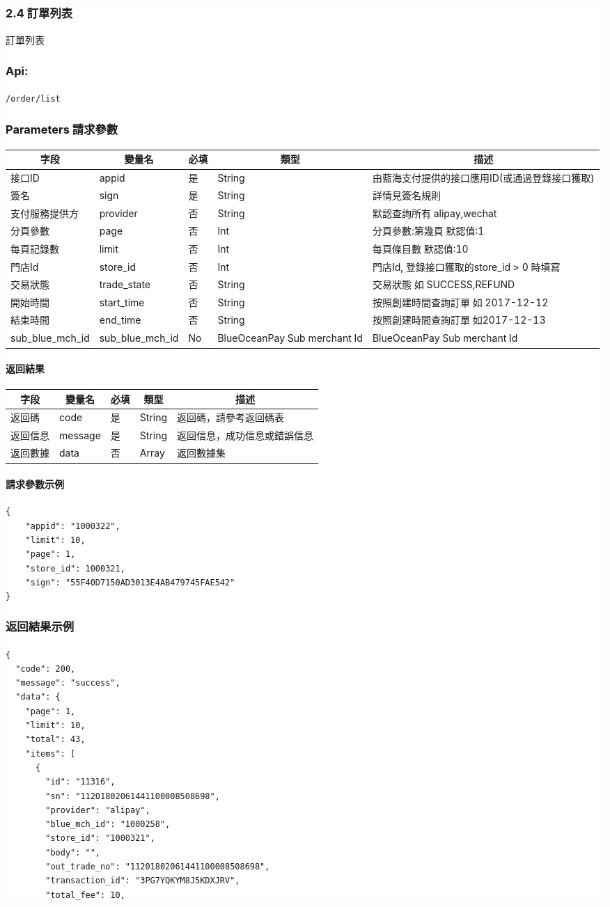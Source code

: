 
### 2.4 訂單列表

訂單列表

### Api: 

```
/order/list
```
### Parameters 請求參數

字段|變量名|必填|類型|描述
----|----|----|----|----
接口ID|appid|是|String|由藍海支付提供的接口應用ID(或通過登錄接口獲取)
簽名|sign|是|String|詳情見簽名規則
支付服務提供方|provider|否|String|默認查詢所有 alipay,wechat
分頁參數|page|否|Int|分頁參數:第幾頁 默認值:1
每頁記錄數|limit|否|Int|每頁條目數 默認值:10
門店Id|store_id|否|Int|門店Id, 登錄接口獲取的store_id > 0 時填寫
交易狀態|trade_state|否|String|交易狀態 如 SUCCESS,REFUND
開始時間|start_time|否|String|按照創建時間查詢訂單 如 2017-12-12
結束時間|end_time|否|String|按照創建時間查詢訂單 如2017-12-13
sub\_blue\_mch\_id|sub\_blue\_mch\_id|No|BlueOceanPay Sub merchant Id|BlueOceanPay Sub merchant Id

#### 返回結果

字段|變量名|必填|類型|描述
----|----|----|----|----
返回碼|code|是|String|返回碼，請參考返回碼表
返回信息|message|是|String|返回信息，成功信息或錯誤信息
返回數據|data|否|Array|返回數據集

#### 請求參數示例

```
{
    "appid": "1000322",
    "limit": 10,
    "page": 1,
    "store_id": 1000321,
    "sign": "55F40D7150AD3013E4AB479745FAE542"
}
```

### 返回結果示例

```
{
  "code": 200,
  "message": "success",
  "data": {
    "page": 1,
    "limit": 10,
    "total": 43,
    "items": [
      {
        "id": "11316",
        "sn": "11201802061441100008508698",
        "provider": "alipay",
        "blue_mch_id": "1000258",
        "store_id": "1000321",
        "body": "",
        "out_trade_no": "11201802061441100008508698",
        "transaction_id": "3PG7YQKYM8J5KDXJRV",
        "total_fee": 10,
```